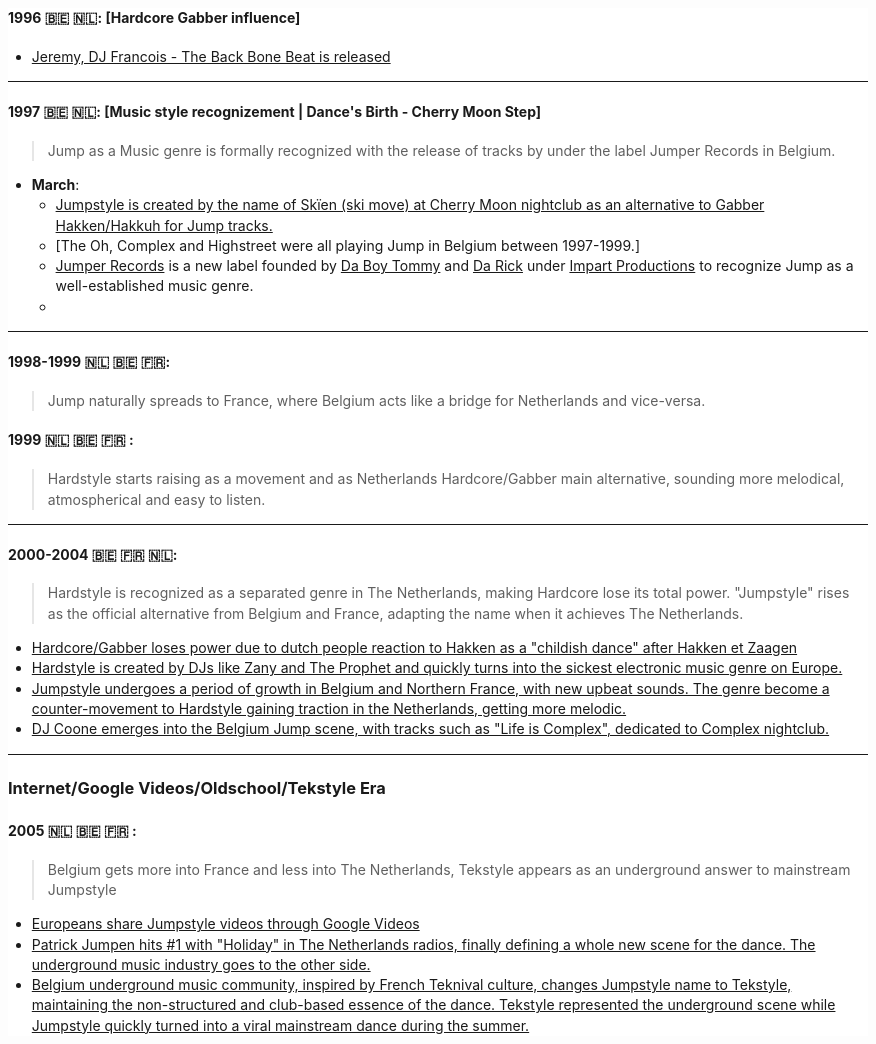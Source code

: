 
#### 1996 🇧🇪 🇳🇱: [Hardcore Gabber influence]
  - [Jeremy, DJ Francois - The Back Bone Beat is released](https://www.beatport.com/it/track/the-back-bone-beat/16437946)

---

#### 1997 🇧🇪 🇳🇱: [Music style recognizement | Dance's Birth - Cherry Moon Step]
>Jump as a Music genre is formally recognized with the release of tracks by under the label Jumper Records in Belgium.
- **March**: 
  - [Jumpstyle is created by the name of Skïen (ski move) at Cherry Moon nightclub as an alternative to Gabber Hakken/Hakkuh for Jump tracks.](https://www.youtube.com/watch?v=N9RD2dlP5KQ)
  - [The Oh, Complex and Highstreet were all playing Jump in Belgium between 1997-1999.]
  - [Jumper Records](https://www.discogs.com/label/5956-Jumper-Records) is a new label founded by [Da Boy Tommy](https://www.discogs.com/artist/21330-Da-Boy-Tommy) and [Da Rick](https://www.discogs.com/artist/20448-Da-Rick) under [Impart Productions](https://www.discogs.com/label/19580-Impart-Productions) to recognize Jump as a well-established music genre.
  - 
---

#### 1998-1999 🇳🇱 🇧🇪 🇫🇷:
>Jump naturally spreads to France, where Belgium acts like a bridge for Netherlands and vice-versa.

#### 1999 🇳🇱 🇧🇪 🇫🇷 :
>Hardstyle starts raising as a movement and as Netherlands Hardcore/Gabber main alternative, sounding more melodical, atmospherical and easy to listen.

---

#### 2000-2004 🇧🇪 🇫🇷 🇳🇱:
>Hardstyle is recognized as a separated genre in The Netherlands, making Hardcore lose its total power. "Jumpstyle" rises as the official alternative from Belgium and France, adapting the name when it achieves The Netherlands.
  - [Hardcore/Gabber loses power due to dutch people reaction to Hakken as a "childish dance" after Hakken et Zaagen](https://www.youtube.com/watch?v=B4FP-ACzWks)
  - [Hardstyle is created by DJs like Zany and The Prophet and quickly turns into the sickest electronic music genre on Europe.](https://en.wikipedia.org/wiki/Hardstyle)
  - [Jumpstyle undergoes a period of growth in Belgium and Northern France, with new upbeat sounds. The genre become a counter-movement to Hardstyle gaining traction in the Netherlands, getting more melodic.](https://www.beatport.com/track/t/11033534)
  - [DJ Coone emerges into the Belgium Jump scene, with tracks such as "Life is Complex", dedicated to Complex nightclub.](https://www.youtube.com/watch?v=Sk_xD1_OlSg)

---

### Internet/Google Videos/Oldschool/Tekstyle Era
#### 2005 🇳🇱 🇧🇪 🇫🇷 :
>Belgium gets more into France and less into The Netherlands, Tekstyle appears as an underground answer to mainstream Jumpstyle
  - [Europeans share Jumpstyle videos through Google Videos](#)
  - [Patrick Jumpen hits #1 with "Holiday" in The Netherlands radios, finally defining a whole new scene for the dance. The underground music industry goes to the other side.](https://en.wikipedia.org/wiki/Teknival)
  - [Belgium underground music community, inspired by French Teknival culture, changes Jumpstyle name to Tekstyle, maintaining the non-structured and club-based essence of the dance. Tekstyle represented the underground scene while Jumpstyle quickly turned into a viral mainstream dance during the summer.](https://en.wikipedia.org/wiki/Teknival)
  